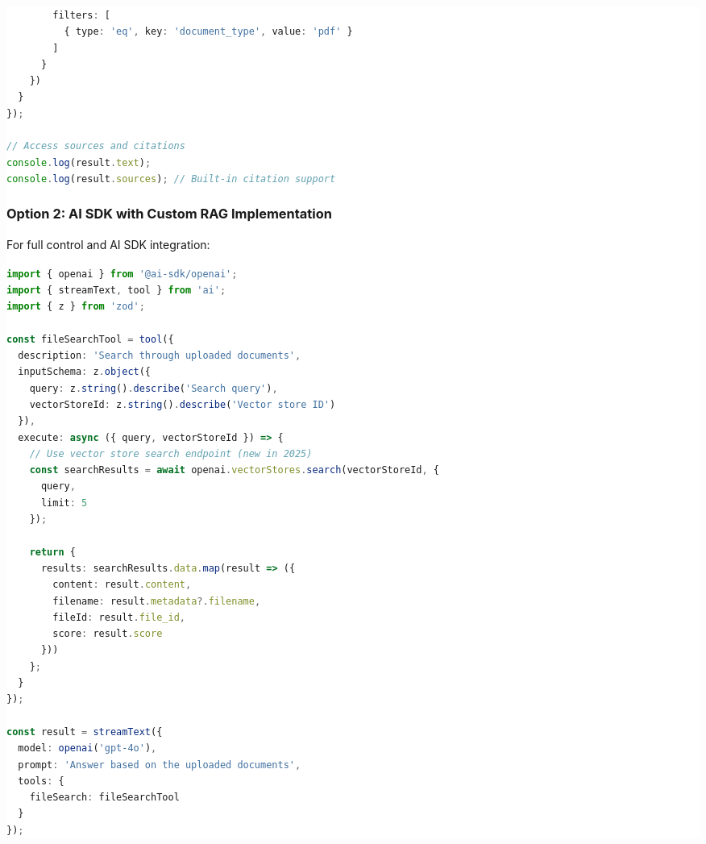 ```typescript
        filters: [
          { type: 'eq', key: 'document_type', value: 'pdf' }
        ]
      }
    })
  }
});

// Access sources and citations
console.log(result.text);
console.log(result.sources); // Built-in citation support
```

### Option 2: AI SDK with Custom RAG Implementation

For full control and AI SDK integration:

```typescript
import { openai } from '@ai-sdk/openai';
import { streamText, tool } from 'ai';
import { z } from 'zod';

const fileSearchTool = tool({
  description: 'Search through uploaded documents',
  inputSchema: z.object({
    query: z.string().describe('Search query'),
    vectorStoreId: z.string().describe('Vector store ID')
  }),
  execute: async ({ query, vectorStoreId }) => {
    // Use vector store search endpoint (new in 2025)
    const searchResults = await openai.vectorStores.search(vectorStoreId, {
      query,
      limit: 5
    });

    return {
      results: searchResults.data.map(result => ({
        content: result.content,
        filename: result.metadata?.filename,
        fileId: result.file_id,
        score: result.score
      }))
    };
  }
});

const result = streamText({
  model: openai('gpt-4o'),
  prompt: 'Answer based on the uploaded documents',
  tools: {
    fileSearch: fileSearchTool
  }
});
```
